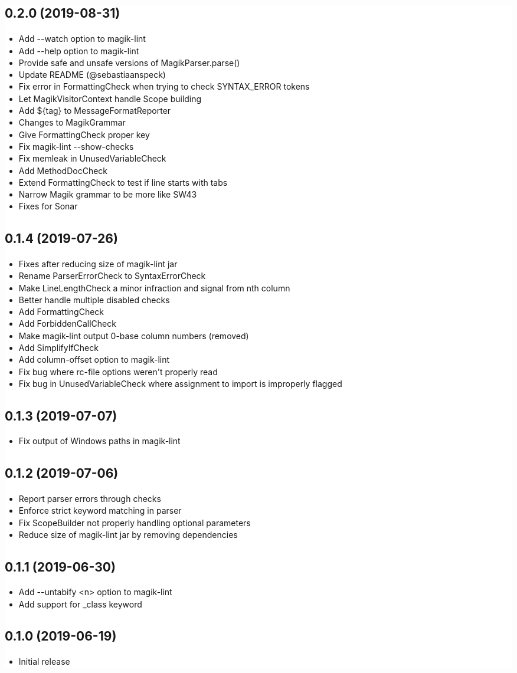 ## 0.2.0 (2019-08-31)

- Add --watch option to magik-lint
- Add --help option to magik-lint
- Provide safe and unsafe versions of MagikParser.parse()
- Update README (@sebastiaanspeck)
- Fix error in FormattingCheck when trying to check SYNTAX\_ERROR tokens
- Let MagikVisitorContext handle Scope building
- Add ${tag} to MessageFormatReporter
- Changes to MagikGrammar
- Give FormattingCheck proper key
- Fix magik-lint --show-checks
- Fix memleak in UnusedVariableCheck
- Add MethodDocCheck
- Extend FormattingCheck to test if line starts with tabs
- Narrow Magik grammar to be more like SW43
- Fixes for Sonar

## 0.1.4 (2019-07-26)

- Fixes after reducing size of magik-lint jar
- Rename ParserErrorCheck to SyntaxErrorCheck
- Make LineLengthCheck a minor infraction and signal from nth column
- Better handle multiple disabled checks
- Add FormattingCheck
- Add ForbiddenCallCheck
- Make magik-lint output 0-base column numbers (removed)
- Add SimplifyIfCheck
- Add column-offset option to magik-lint
- Fix bug where rc-file options weren't properly read
- Fix bug in UnusedVariableCheck where assignment to import is improperly flagged

## 0.1.3 (2019-07-07)

- Fix output of Windows paths in magik-lint

## 0.1.2 (2019-07-06)

- Report parser errors through checks
- Enforce strict keyword matching in parser
- Fix ScopeBuilder not properly handling optional parameters
- Reduce size of magik-lint jar by removing dependencies

## 0.1.1 (2019-06-30)

- Add --untabify \<n\> option to magik-lint
- Add support for \_class keyword

## 0.1.0 (2019-06-19)

- Initial release
